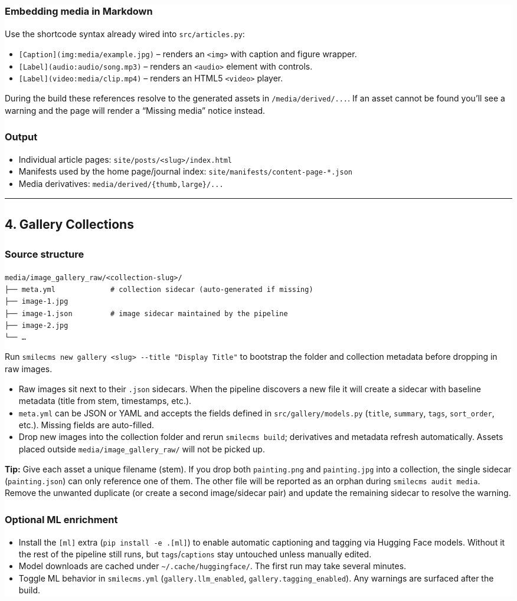 ### Embedding media in Markdown

Use the shortcode syntax already wired into `src/articles.py`:

- `[Caption](img:media/example.jpg)` – renders an `<img>` with caption and figure wrapper.
- `[Label](audio:audio/song.mp3)` – renders an `<audio>` element with controls.
- `[Label](video:media/clip.mp4)` – renders an HTML5 `<video>` player.

During the build these references resolve to the generated assets in `/media/derived/...`. If an asset cannot be found you’ll see a warning and the page will render a “Missing media” notice instead.

### Output

- Individual article pages: `site/posts/<slug>/index.html`
- Manifests used by the home page/journal index: `site/manifests/content-page-*.json`
- Media derivatives: `media/derived/{thumb,large}/...`

---

## 4. Gallery Collections

### Source structure

```
media/image_gallery_raw/<collection-slug>/
├── meta.yml             # collection sidecar (auto-generated if missing)
├── image-1.jpg
├── image-1.json         # image sidecar maintained by the pipeline
├── image-2.jpg
└── …
```

Run `smilecms new gallery <slug> --title "Display Title"` to bootstrap the folder and collection metadata before dropping in raw images.

- Raw images sit next to their `.json` sidecars. When the pipeline discovers a new file it will create a sidecar with baseline metadata (title from stem, timestamps, etc.).
- `meta.yml` can be JSON or YAML and accepts the fields defined in `src/gallery/models.py` (`title`, `summary`, `tags`, `sort_order`, etc.). Missing fields are auto-filled.
- Drop new images into the collection folder and rerun `smilecms build`; derivatives and metadata refresh automatically. Assets placed outside `media/image_gallery_raw/` will not be picked up.

**Tip:** Give each asset a unique filename (stem). If you drop both `painting.png` and `painting.jpg` into a collection, the single sidecar (`painting.json`) can only reference one of them. The other file will be reported as an orphan during `smilecms audit media`. Remove the unwanted duplicate (or create a second image/sidecar pair) and update the remaining sidecar to resolve the warning.

### Optional ML enrichment

- Install the `[ml]` extra (`pip install -e .[ml]`) to enable automatic captioning and tagging via Hugging Face models. Without it the rest of the pipeline still runs, but `tags`/`captions` stay untouched unless manually edited.
- Model downloads are cached under `~/.cache/huggingface/`. The first run may take several minutes.
- Toggle ML behavior in `smilecms.yml` (`gallery.llm_enabled`, `gallery.tagging_enabled`). Any warnings are surfaced after the build.
